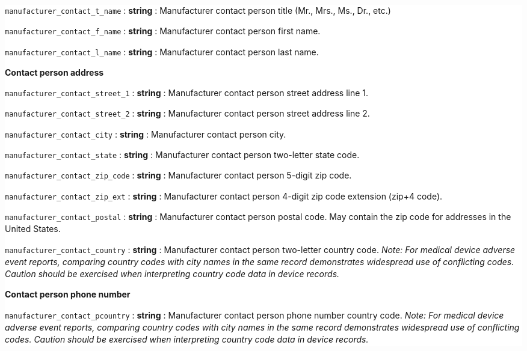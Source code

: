 `manufacturer_contact_t_name`
: **string**
: Manufacturer contact person title (Mr., Mrs., Ms., Dr., etc.)

`manufacturer_contact_f_name`
: **string**
: Manufacturer contact person first name.

`manufacturer_contact_l_name`
: **string**
: Manufacturer contact person last name.

**Contact person address**

`manufacturer_contact_street_1`
: **string**
: Manufacturer contact person street address line 1.

`manufacturer_contact_street_2`
: **string**
: Manufacturer contact person street address line 2.

`manufacturer_contact_city`
: **string**
: Manufacturer contact person city.

`manufacturer_contact_state`
: **string**
: Manufacturer contact person two-letter state code.

`manufacturer_contact_zip_code`
: **string**
: Manufacturer contact person 5-digit zip code.

`manufacturer_contact_zip_ext`
: **string**
: Manufacturer contact person 4-digit zip code extension (zip+4 code).

`manufacturer_contact_postal`
: **string**
: Manufacturer contact person postal code. May contain the zip code for addresses in the United States.

`manufacturer_contact_country`
: **string**
: Manufacturer contact person two-letter country code. *Note: For medical device adverse event reports, comparing country codes with city names in the same record demonstrates widespread use of conflicting codes.  Caution should be exercised when interpreting country code data in device records.*

**Contact person phone number**

`manufacturer_contact_pcountry`
: **string**
: Manufacturer contact person phone number country code. *Note: For medical device adverse event reports, comparing country codes with city names in the same record demonstrates widespread use of conflicting codes.  Caution should be exercised when interpreting country code data in device records.*
